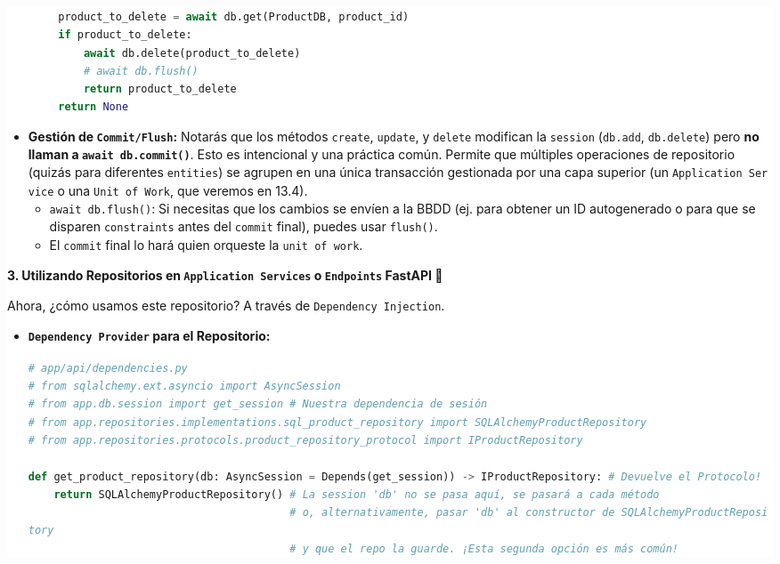 ```python
        product_to_delete = await db.get(ProductDB, product_id)
        if product_to_delete:
            await db.delete(product_to_delete)
            # await db.flush()
            return product_to_delete
        return None
```

* **Gestión de `Commit/Flush`:** Notarás que los métodos `create`, `update`, y `delete` modifican la `session` (`db.add`, `db.delete`) pero **no llaman a `await db.commit()`**. Esto es intencional y una práctica común. Permite que múltiples operaciones de repositorio (quizás para diferentes `entities`) se agrupen en una única transacción gestionada por una capa superior (un `Application Service` o una `Unit of Work`, que veremos en 13.4).
  * `await db.flush()`: Si necesitas que los cambios se envíen a la BBDD (ej. para obtener un ID autogenerado o para que se disparen `constraints` antes del `commit` final), puedes usar `flush()`.
  * El `commit` final lo hará quien orqueste la `unit of work`.

**3. Utilizando Repositorios en `Application Services` o `Endpoints` FastAPI 🚀**

Ahora, ¿cómo usamos este repositorio? A través de `Dependency Injection`.

*   **`Dependency Provider` para el Repositorio:**

    ```python
    # app/api/dependencies.py
    # from sqlalchemy.ext.asyncio import AsyncSession
    # from app.db.session import get_session # Nuestra dependencia de sesión
    # from app.repositories.implementations.sql_product_repository import SQLAlchemyProductRepository
    # from app.repositories.protocols.product_repository_protocol import IProductRepository

    def get_product_repository(db: AsyncSession = Depends(get_session)) -> IProductRepository: # Devuelve el Protocolo!
        return SQLAlchemyProductRepository() # La session 'db' no se pasa aquí, se pasará a cada método
                                             # o, alternativamente, pasar 'db' al constructor de SQLAlchemyProductRepository
                                             # y que el repo la guarde. ¡Esta segunda opción es más común!
    ```

